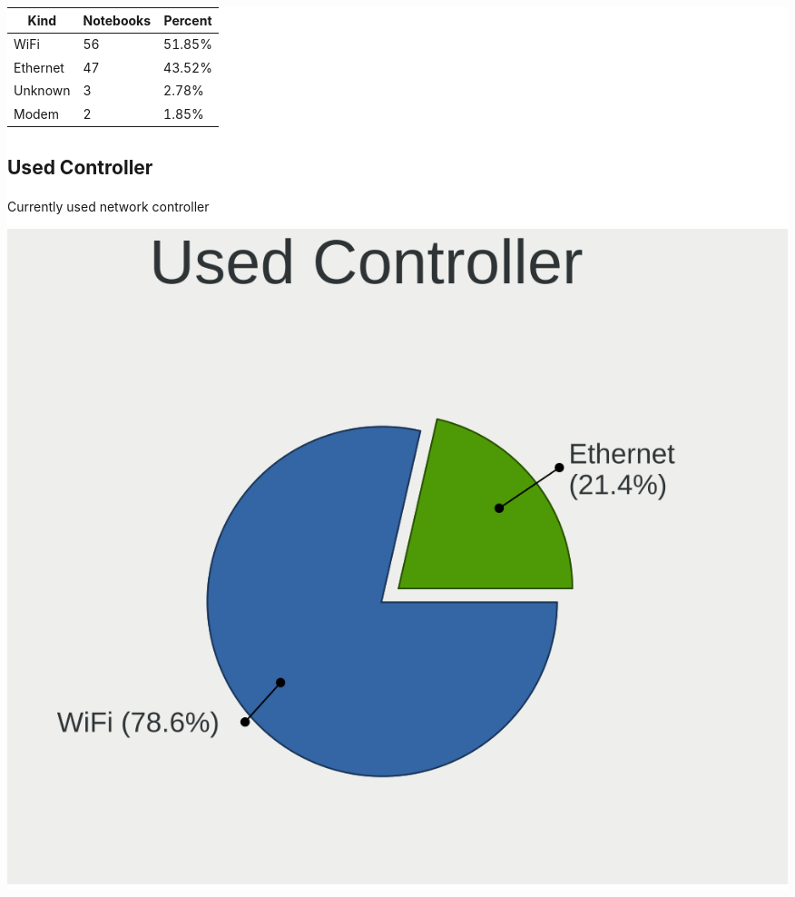 
| Kind     | Notebooks | Percent |
|----------|-----------|---------|
| WiFi     | 56        | 51.85%  |
| Ethernet | 47        | 43.52%  |
| Unknown  | 3         | 2.78%   |
| Modem    | 2         | 1.85%   |

Used Controller
---------------

Currently used network controller

![Used Controller](./images/pie_chart_bsd/net_used.svg)
